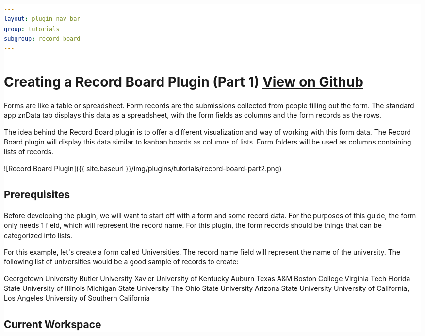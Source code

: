 ```yaml
---
layout: plugin-nav-bar
group: tutorials
subgroup: record-board
---
```


<h1 id="creating-a-record-board-plugin">Creating a Record Board Plugin (Part 1) <a href="https://github.com/ZengineHQ/labs/tree/{{site.githubBranch}}/plugins/record-kanban-board" target="_blank">
        <span class="btn btn-primary btn-sm">
            <i class="fa fa-github fa-lg"></i> View on Github
        </span>
    </a>
</h1>

Forms are like a table or spreadsheet. Form records are the submissions collected from people filling out the form. The standard app znData tab displays this data as a spreadsheet, with the form fields as columns and the form records as the rows.

The idea behind the Record Board plugin is to offer a different visualization and way of working with this form data. The Record Board plugin will display this data similar to kanban boards as columns of lists. Form folders will be used as columns containing lists of records.

![Record Board Plugin]({{ site.baseurl }}/img/plugins/tutorials/record-board-part2.png)

## Prerequisites

Before developing the plugin, we will want to start off with a form and some record data. For the purposes of this guide, the form only needs 1 field, which will represent the record name. For this plugin, the form records should be things that can be categorized into lists.

For this example, let's create a form called Universities. The record name field will represent the name of the university. The following list of universities would be a good sample of records to create:

Georgetown University
Butler University
Xavier
University of Kentucky
Auburn
Texas A&M
Boston College
Virginia Tech
Florida State
University of Illinois
Michigan State University
The Ohio State University
Arizona State University
University of California, Los Angeles
University of Southern California


## Current Workspace

